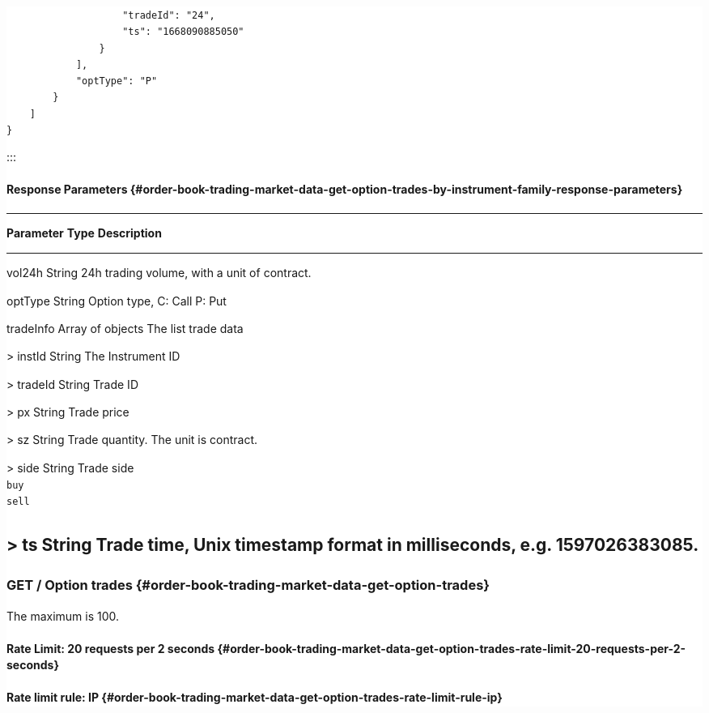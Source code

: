 ``` {.highlight .json .tab-json}
                    "tradeId": "24",
                    "ts": "1668090885050"
                }
            ],
            "optType": "P"
        }
    ]
}
```
:::

#### Response Parameters {#order-book-trading-market-data-get-option-trades-by-instrument-family-response-parameters}

  -----------------------------------------------------------------------
  **Parameter**           **Type**                **Description**
  ----------------------- ----------------------- -----------------------
  vol24h                  String                  24h trading volume,
                                                  with a unit of
                                                  contract.

  optType                 String                  Option type, C: Call P:
                                                  Put

  tradeInfo               Array of objects        The list trade data

  \> instId               String                  The Instrument ID

  \> tradeId              String                  Trade ID

  \> px                   String                  Trade price

  \> sz                   String                  Trade quantity. The
                                                  unit is contract.

  \> side                 String                  Trade side\
                                                  `buy`\
                                                  `sell`

  \> ts                   String                  Trade time, Unix
                                                  timestamp format in
                                                  milliseconds, e.g.
                                                  1597026383085.
  -----------------------------------------------------------------------

### GET / Option trades {#order-book-trading-market-data-get-option-trades}

The maximum is 100.

#### Rate Limit: 20 requests per 2 seconds {#order-book-trading-market-data-get-option-trades-rate-limit-20-requests-per-2-seconds}

#### Rate limit rule: IP {#order-book-trading-market-data-get-option-trades-rate-limit-rule-ip}
